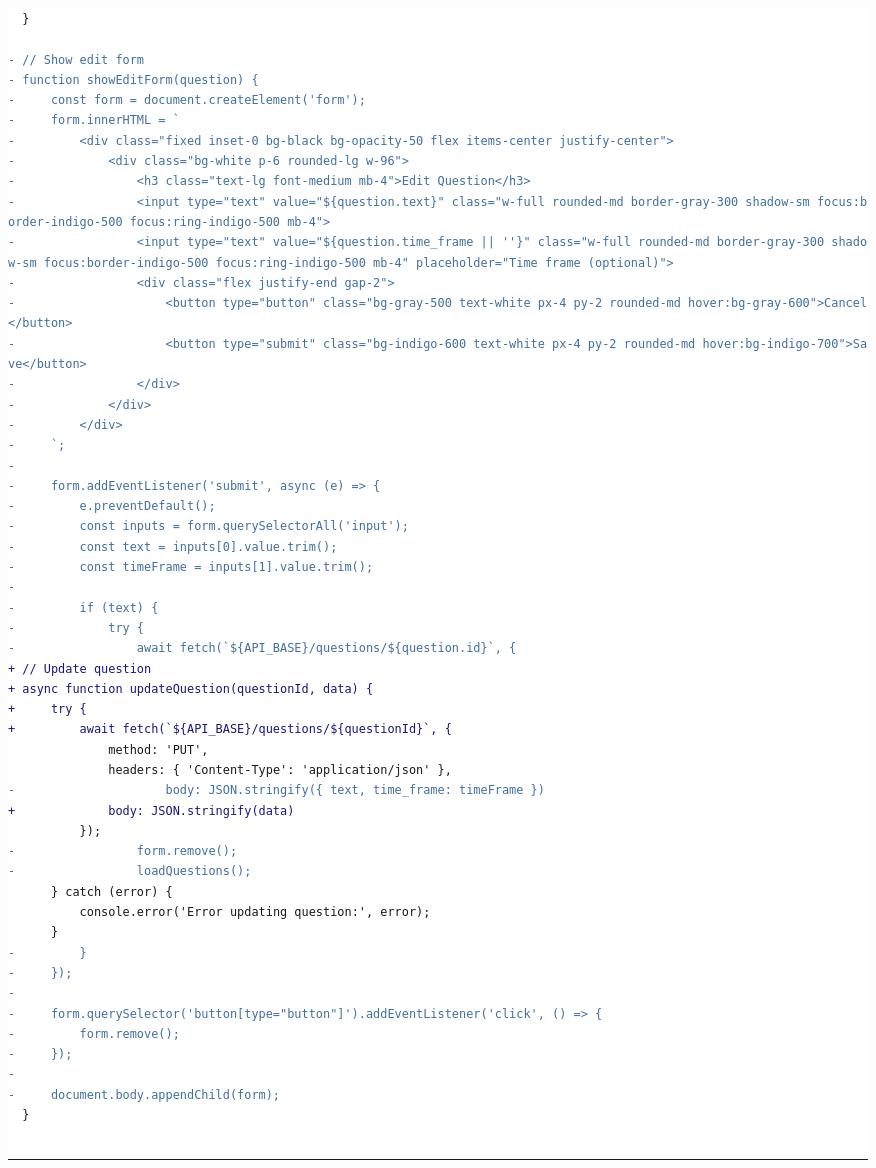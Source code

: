 ```diff
  }
  
- // Show edit form
- function showEditForm(question) {
-     const form = document.createElement('form');
-     form.innerHTML = `
-         <div class="fixed inset-0 bg-black bg-opacity-50 flex items-center justify-center">
-             <div class="bg-white p-6 rounded-lg w-96">
-                 <h3 class="text-lg font-medium mb-4">Edit Question</h3>
-                 <input type="text" value="${question.text}" class="w-full rounded-md border-gray-300 shadow-sm focus:border-indigo-500 focus:ring-indigo-500 mb-4">
-                 <input type="text" value="${question.time_frame || ''}" class="w-full rounded-md border-gray-300 shadow-sm focus:border-indigo-500 focus:ring-indigo-500 mb-4" placeholder="Time frame (optional)">
-                 <div class="flex justify-end gap-2">
-                     <button type="button" class="bg-gray-500 text-white px-4 py-2 rounded-md hover:bg-gray-600">Cancel</button>
-                     <button type="submit" class="bg-indigo-600 text-white px-4 py-2 rounded-md hover:bg-indigo-700">Save</button>
-                 </div>
-             </div>
-         </div>
-     `;
- 
-     form.addEventListener('submit', async (e) => {
-         e.preventDefault();
-         const inputs = form.querySelectorAll('input');
-         const text = inputs[0].value.trim();
-         const timeFrame = inputs[1].value.trim();
-         
-         if (text) {
-             try {
-                 await fetch(`${API_BASE}/questions/${question.id}`, {
+ // Update question
+ async function updateQuestion(questionId, data) {
+     try {
+         await fetch(`${API_BASE}/questions/${questionId}`, {
              method: 'PUT',
              headers: { 'Content-Type': 'application/json' },
-                     body: JSON.stringify({ text, time_frame: timeFrame })
+             body: JSON.stringify(data)
          });
-                 form.remove();
-                 loadQuestions();
      } catch (error) {
          console.error('Error updating question:', error);
      }
-         }
-     });
- 
-     form.querySelector('button[type="button"]').addEventListener('click', () => {
-         form.remove();
-     });
- 
-     document.body.appendChild(form);
  }
  
```

---